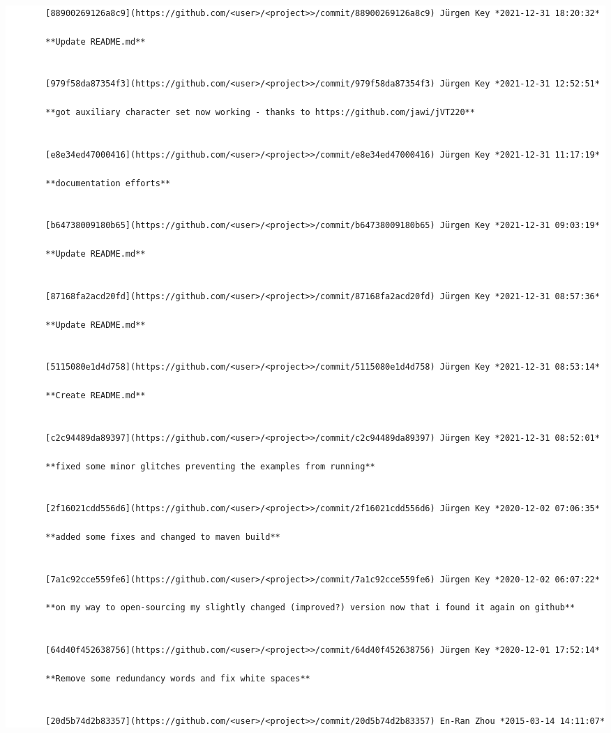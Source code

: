 
            [88900269126a8c9](https://github.com/<user>/<project>>/commit/88900269126a8c9) Jürgen Key *2021-12-31 18:20:32*

            **Update README.md**


            [979f58da87354f3](https://github.com/<user>/<project>>/commit/979f58da87354f3) Jürgen Key *2021-12-31 12:52:51*

            **got auxiliary character set now working - thanks to https://github.com/jawi/jVT220**


            [e8e34ed47000416](https://github.com/<user>/<project>>/commit/e8e34ed47000416) Jürgen Key *2021-12-31 11:17:19*

            **documentation efforts**


            [b64738009180b65](https://github.com/<user>/<project>>/commit/b64738009180b65) Jürgen Key *2021-12-31 09:03:19*

            **Update README.md**


            [87168fa2acd20fd](https://github.com/<user>/<project>>/commit/87168fa2acd20fd) Jürgen Key *2021-12-31 08:57:36*

            **Update README.md**


            [5115080e1d4d758](https://github.com/<user>/<project>>/commit/5115080e1d4d758) Jürgen Key *2021-12-31 08:53:14*

            **Create README.md**


            [c2c94489da89397](https://github.com/<user>/<project>>/commit/c2c94489da89397) Jürgen Key *2021-12-31 08:52:01*

            **fixed some minor glitches preventing the examples from running**


            [2f16021cdd556d6](https://github.com/<user>/<project>>/commit/2f16021cdd556d6) Jürgen Key *2020-12-02 07:06:35*

            **added some fixes and changed to maven build**


            [7a1c92cce559fe6](https://github.com/<user>/<project>>/commit/7a1c92cce559fe6) Jürgen Key *2020-12-02 06:07:22*

            **on my way to open-sourcing my slightly changed (improved?) version now that i found it again on github**


            [64d40f452638756](https://github.com/<user>/<project>>/commit/64d40f452638756) Jürgen Key *2020-12-01 17:52:14*

            **Remove some redundancy words and fix white spaces**


            [20d5b74d2b83357](https://github.com/<user>/<project>>/commit/20d5b74d2b83357) En-Ran Zhou *2015-03-14 14:11:07*

